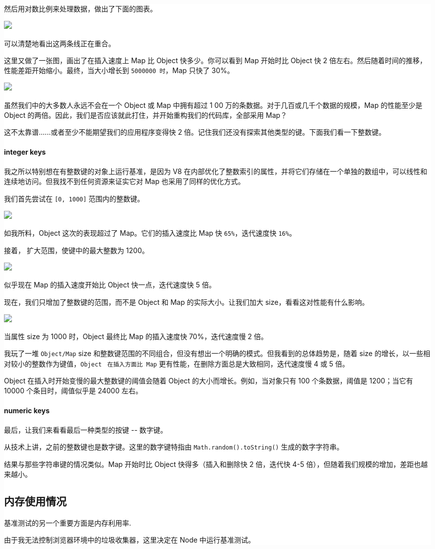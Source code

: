 然后用对数比例来处理数据，做出了下面的图表。

![](_attachment/img/string-key-line-2.png)

可以清楚地看出这两条线正在重合。

这里又做了一张图，画出了在插入速度上 Map 比 Object 快多少。你可以看到 Map 开始时比 Object 快 2 倍左右。然后随着时间的推移，性能差距开始缩小。最终，当大小增长到 `5000000 时`，Map 只快了 30%。

![](_attachment/img/string-key-line-3.png)

虽然我们中的大多数人永远不会在一个 Object 或 Map 中拥有超过 1 00 万的条数据。对于几百或几千个数据的规模，Map 的性能至少是 Object 的两倍。因此，我们是否应该就此打住，并开始重构我们的代码库，全部采用 Map？

这不太靠谱......或者至少不能期望我们的应用程序变得快 2 倍。记住我们还没有探索其他类型的键。下面我们看一下整数键。

#### integer keys

我之所以特别想在有整数键的对象上运行基准，是因为 V8 在内部优化了整数索引的属性，并将它们存储在一个单独的数组中，可以线性和连续地访问。但我找不到任何资源来证实它对 Map 也采用了同样的优化方式。

我们首先尝试在 `[0, 1000]` 范围内的整数键。

![](_attachment/img/integer-key-1.png)

如我所料，Object 这次的表现超过了 Map。它们的插入速度比 Map 快 `65%`，迭代速度快 `16%`。

接着， 扩大范围，使键中的最大整数为 1200。

![](_attachment/img/integer-key-2.png)

似乎现在 Map 的插入速度开始比 Object 快一点，迭代速度快 5 倍。

现在，我们只增加了整数键的范围，而不是 Object 和 Map 的实际大小。让我们加大 size，看看这对性能有什么影响。

![](_attachment/img/integer-key-3.png)

当属性 size 为 1000 时，Object 最终比 Map 的插入速度快 70%，迭代速度慢 2 倍。

我玩了一堆 `Object/Map` size 和整数键范围的不同组合，但没有想出一个明确的模式。但我看到的总体趋势是，随着 size 的增长，以一些相对较小的整数作为键值，`Object` ` 在插入方面比 Map` 更有性能，在删除方面总是大致相同，迭代速度慢 4 或 5 倍。

Object 在插入时开始变慢的最大整数键的阈值会随着 Object 的大小而增长。例如，当对象只有 100 个条数据，阈值是 1200；当它有 10000 个条目时，阈值似乎是 24000 左右。

#### numeric keys

最后，让我们来看看最后一种类型的按键 -- 数字键。

从技术上讲，之前的整数键也是数字键。这里的数字键特指由 `Math.random().toString()` 生成的数字字符串。

结果与那些字符串键的情况类似。Map 开始时比 Object 快得多（插入和删除快 2 倍，迭代快 4-5 倍），但随着我们规模的增加，差距也越来越小。

## 内存使用情况

基准测试的另一个重要方面是内存利用率.

由于我无法控制浏览器环境中的垃圾收集器，这里决定在 Node 中运行基准测试。
